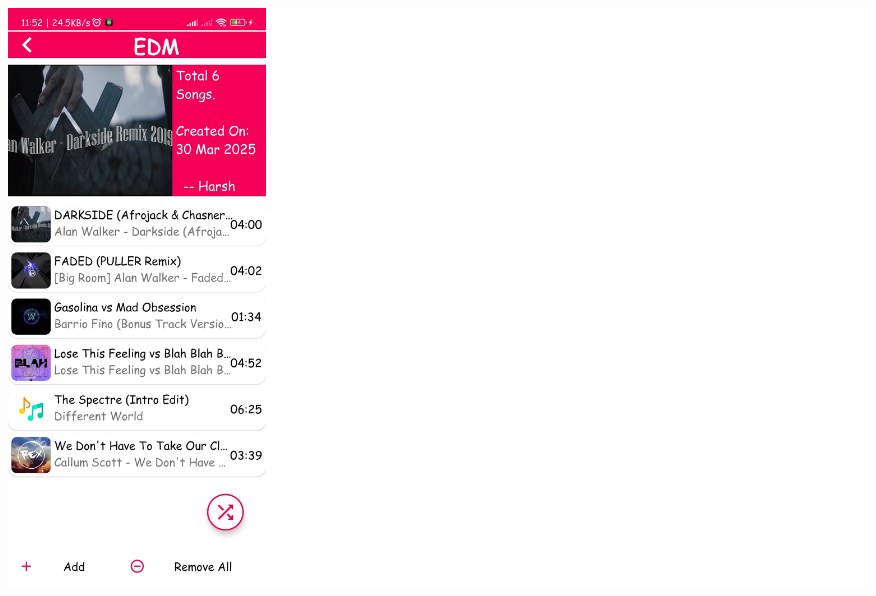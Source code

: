   <img src="https://github.com/HarshChawla0/Music_Player/blob/master/screenshots/screenshot_5.jpg" width="30%"/>